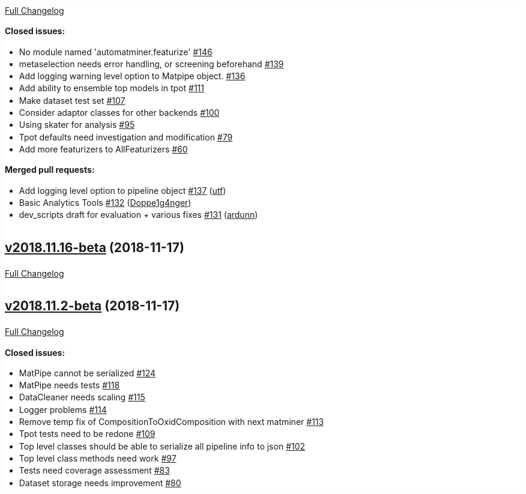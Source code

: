 [Full Changelog](https://github.com/hackingmaterials/automatminer/compare/v2018.11.16-beta...2018.12.11_beta)

**Closed issues:**

-  No module named 'automatminer.featurize' [\#146](https://github.com/hackingmaterials/automatminer/issues/146)
- metaselection needs error handling, or screening beforehand [\#139](https://github.com/hackingmaterials/automatminer/issues/139)
- Add logging warning level option to Matpipe object. [\#136](https://github.com/hackingmaterials/automatminer/issues/136)
- Add ability to ensemble top models in tpot [\#111](https://github.com/hackingmaterials/automatminer/issues/111)
- Make dataset test set [\#107](https://github.com/hackingmaterials/automatminer/issues/107)
- Consider adaptor classes for other backends [\#100](https://github.com/hackingmaterials/automatminer/issues/100)
- Using skater for analysis [\#95](https://github.com/hackingmaterials/automatminer/issues/95)
- Tpot defaults need investigation and modification [\#79](https://github.com/hackingmaterials/automatminer/issues/79)
- Add more featurizers to AllFeaturizers [\#60](https://github.com/hackingmaterials/automatminer/issues/60)

**Merged pull requests:**

- Add logging level option to pipeline object [\#137](https://github.com/hackingmaterials/automatminer/pull/137) ([utf](https://github.com/utf))
- Basic Analytics Tools [\#132](https://github.com/hackingmaterials/automatminer/pull/132) ([Doppe1g4nger](https://github.com/Doppe1g4nger))
- dev\_scripts draft for evaluation + various fixes [\#131](https://github.com/hackingmaterials/automatminer/pull/131) ([ardunn](https://github.com/ardunn))

## [v2018.11.16-beta](https://github.com/hackingmaterials/automatminer/tree/v2018.11.16-beta) (2018-11-17)

[Full Changelog](https://github.com/hackingmaterials/automatminer/compare/v2018.11.2-beta...v2018.11.16-beta)

## [v2018.11.2-beta](https://github.com/hackingmaterials/automatminer/tree/v2018.11.2-beta) (2018-11-17)

[Full Changelog](https://github.com/hackingmaterials/automatminer/compare/v2018.11.2-alpha...v2018.11.2-beta)

**Closed issues:**

- MatPipe cannot be serialized [\#124](https://github.com/hackingmaterials/automatminer/issues/124)
- MatPipe needs tests [\#118](https://github.com/hackingmaterials/automatminer/issues/118)
- DataCleaner needs scaling [\#115](https://github.com/hackingmaterials/automatminer/issues/115)
- Logger problems [\#114](https://github.com/hackingmaterials/automatminer/issues/114)
- Remove temp fix of CompositionToOxidComposition with next matminer [\#113](https://github.com/hackingmaterials/automatminer/issues/113)
- Tpot tests need to be redone [\#109](https://github.com/hackingmaterials/automatminer/issues/109)
- Top level classes should be able to serialize all pipeline info to json [\#102](https://github.com/hackingmaterials/automatminer/issues/102)
- Top level class methods need work [\#97](https://github.com/hackingmaterials/automatminer/issues/97)
- Tests need coverage assessment [\#83](https://github.com/hackingmaterials/automatminer/issues/83)
- Dataset storage needs improvement [\#80](https://github.com/hackingmaterials/automatminer/issues/80)
